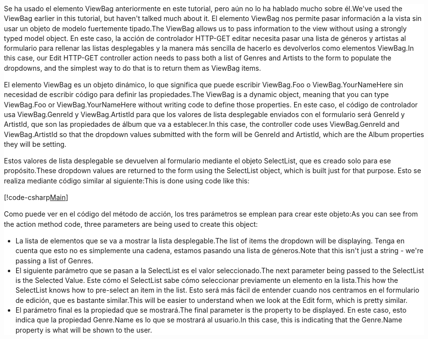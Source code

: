 <span data-ttu-id="d2c00-157">Se ha usado el elemento ViewBag anteriormente en este tutorial, pero aún no lo ha hablado mucho sobre él.</span><span class="sxs-lookup"><span data-stu-id="d2c00-157">We've used the ViewBag earlier in this tutorial, but haven't talked much about it.</span></span> <span data-ttu-id="d2c00-158">El elemento ViewBag nos permite pasar información a la vista sin usar un objeto de modelo fuertemente tipado.</span><span class="sxs-lookup"><span data-stu-id="d2c00-158">The ViewBag allows us to pass information to the view without using a strongly typed model object.</span></span> <span data-ttu-id="d2c00-159">En este caso, la acción de controlador HTTP-GET editar necesita pasar una lista de géneros y artistas al formulario para rellenar las listas desplegables y la manera más sencilla de hacerlo es devolverlos como elementos ViewBag.</span><span class="sxs-lookup"><span data-stu-id="d2c00-159">In this case, our Edit HTTP-GET controller action needs to pass both a list of Genres and Artists to the form to populate the dropdowns, and the simplest way to do that is to return them as ViewBag items.</span></span>

<span data-ttu-id="d2c00-160">El elemento ViewBag es un objeto dinámico, lo que significa que puede escribir ViewBag.Foo o ViewBag.YourNameHere sin necesidad de escribir código para definir las propiedades.</span><span class="sxs-lookup"><span data-stu-id="d2c00-160">The ViewBag is a dynamic object, meaning that you can type ViewBag.Foo or ViewBag.YourNameHere without writing code to define those properties.</span></span> <span data-ttu-id="d2c00-161">En este caso, el código de controlador usa ViewBag.GenreId y ViewBag.ArtistId para que los valores de lista desplegable enviados con el formulario será GenreId y ArtistId, que son las propiedades de álbum que va a establecer.</span><span class="sxs-lookup"><span data-stu-id="d2c00-161">In this case, the controller code uses ViewBag.GenreId and ViewBag.ArtistId so that the dropdown values submitted with the form will be GenreId and ArtistId, which are the Album properties they will be setting.</span></span>

<span data-ttu-id="d2c00-162">Estos valores de lista desplegable se devuelven al formulario mediante el objeto SelectList, que es creado solo para ese propósito.</span><span class="sxs-lookup"><span data-stu-id="d2c00-162">These dropdown values are returned to the form using the SelectList object, which is built just for that purpose.</span></span> <span data-ttu-id="d2c00-163">Esto se realiza mediante código similar al siguiente:</span><span class="sxs-lookup"><span data-stu-id="d2c00-163">This is done using code like this:</span></span>

[!code-csharp[Main](mvc-music-store-part-5/samples/sample6.cs)]

<span data-ttu-id="d2c00-164">Como puede ver en el código del método de acción, los tres parámetros se emplean para crear este objeto:</span><span class="sxs-lookup"><span data-stu-id="d2c00-164">As you can see from the action method code, three parameters are being used to create this object:</span></span>

- <span data-ttu-id="d2c00-165">La lista de elementos que se va a mostrar la lista desplegable.</span><span class="sxs-lookup"><span data-stu-id="d2c00-165">The list of items the dropdown will be displaying.</span></span> <span data-ttu-id="d2c00-166">Tenga en cuenta que esto no es simplemente una cadena, estamos pasando una lista de géneros.</span><span class="sxs-lookup"><span data-stu-id="d2c00-166">Note that this isn't just a string - we're passing a list of Genres.</span></span>
- <span data-ttu-id="d2c00-167">El siguiente parámetro que se pasan a la SelectList es el valor seleccionado.</span><span class="sxs-lookup"><span data-stu-id="d2c00-167">The next parameter being passed to the SelectList is the Selected Value.</span></span> <span data-ttu-id="d2c00-168">Este cómo el SelectList sabe cómo seleccionar previamente un elemento en la lista.</span><span class="sxs-lookup"><span data-stu-id="d2c00-168">This how the SelectList knows how to pre-select an item in the list.</span></span> <span data-ttu-id="d2c00-169">Esto será más fácil de entender cuando nos centramos en el formulario de edición, que es bastante similar.</span><span class="sxs-lookup"><span data-stu-id="d2c00-169">This will be easier to understand when we look at the Edit form, which is pretty similar.</span></span>
- <span data-ttu-id="d2c00-170">El parámetro final es la propiedad que se mostrará.</span><span class="sxs-lookup"><span data-stu-id="d2c00-170">The final parameter is the property to be displayed.</span></span> <span data-ttu-id="d2c00-171">En este caso, esto indica que la propiedad Genre.Name es lo que se mostrará al usuario.</span><span class="sxs-lookup"><span data-stu-id="d2c00-171">In this case, this is indicating that the Genre.Name property is what will be shown to the user.</span></span>
